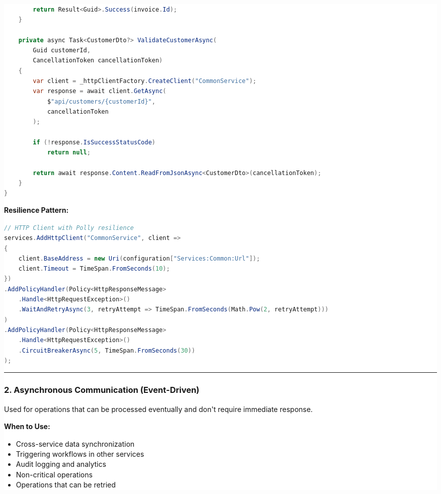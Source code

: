 ```csharp
        return Result<Guid>.Success(invoice.Id);
    }

    private async Task<CustomerDto?> ValidateCustomerAsync(
        Guid customerId, 
        CancellationToken cancellationToken)
    {
        var client = _httpClientFactory.CreateClient("CommonService");
        var response = await client.GetAsync(
            $"api/customers/{customerId}", 
            cancellationToken
        );

        if (!response.IsSuccessStatusCode)
            return null;

        return await response.Content.ReadFromJsonAsync<CustomerDto>(cancellationToken);
    }
}
```

**Resilience Pattern:**

```csharp
// HTTP Client with Polly resilience
services.AddHttpClient("CommonService", client =>
{
    client.BaseAddress = new Uri(configuration["Services:Common:Url"]);
    client.Timeout = TimeSpan.FromSeconds(10);
})
.AddPolicyHandler(Policy<HttpResponseMessage>
    .Handle<HttpRequestException>()
    .WaitAndRetryAsync(3, retryAttempt => TimeSpan.FromSeconds(Math.Pow(2, retryAttempt)))
)
.AddPolicyHandler(Policy<HttpResponseMessage>
    .Handle<HttpRequestException>()
    .CircuitBreakerAsync(5, TimeSpan.FromSeconds(30))
);
```

---

### 2. Asynchronous Communication (Event-Driven)

Used for operations that can be processed eventually and don't require immediate response.

**When to Use:**
- Cross-service data synchronization
- Triggering workflows in other services
- Audit logging and analytics
- Non-critical operations
- Operations that can be retried
